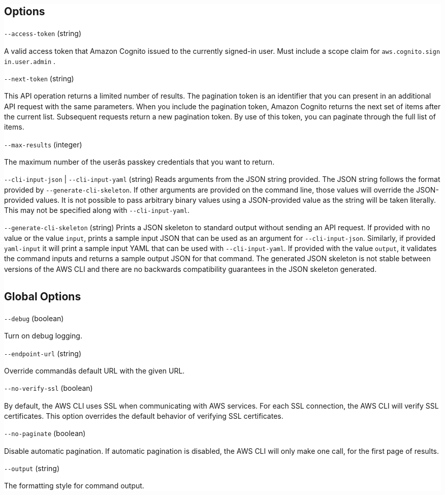## Options

`--access-token` (string)

A valid access token that Amazon Cognito issued to the currently signed-in user. Must include a scope claim for `aws.cognito.signin.user.admin` .

`--next-token` (string)

This API operation returns a limited number of results. The pagination token is an identifier that you can present in an additional API request with the same parameters. When you include the pagination token, Amazon Cognito returns the next set of items after the current list. Subsequent requests return a new pagination token. By use of this token, you can paginate through the full list of items.

`--max-results` (integer)

The maximum number of the userâs passkey credentials that you want to return.

`--cli-input-json` | `--cli-input-yaml` (string)
Reads arguments from the JSON string provided. The JSON string follows the format provided by `--generate-cli-skeleton`. If other arguments are provided on the command line, those values will override the JSON-provided values. It is not possible to pass arbitrary binary values using a JSON-provided value as the string will be taken literally. This may not be specified along with `--cli-input-yaml`.

`--generate-cli-skeleton` (string)
Prints a JSON skeleton to standard output without sending an API request. If provided with no value or the value `input`, prints a sample input JSON that can be used as an argument for `--cli-input-json`. Similarly, if provided `yaml-input` it will print a sample input YAML that can be used with `--cli-input-yaml`. If provided with the value `output`, it validates the command inputs and returns a sample output JSON for that command. The generated JSON skeleton is not stable between versions of the AWS CLI and there are no backwards compatibility guarantees in the JSON skeleton generated.

## Global Options

`--debug` (boolean)

Turn on debug logging.

`--endpoint-url` (string)

Override commandâs default URL with the given URL.

`--no-verify-ssl` (boolean)

By default, the AWS CLI uses SSL when communicating with AWS services. For each SSL connection, the AWS CLI will verify SSL certificates. This option overrides the default behavior of verifying SSL certificates.

`--no-paginate` (boolean)

Disable automatic pagination. If automatic pagination is disabled, the AWS CLI will only make one call, for the first page of results.

`--output` (string)

The formatting style for command output.
